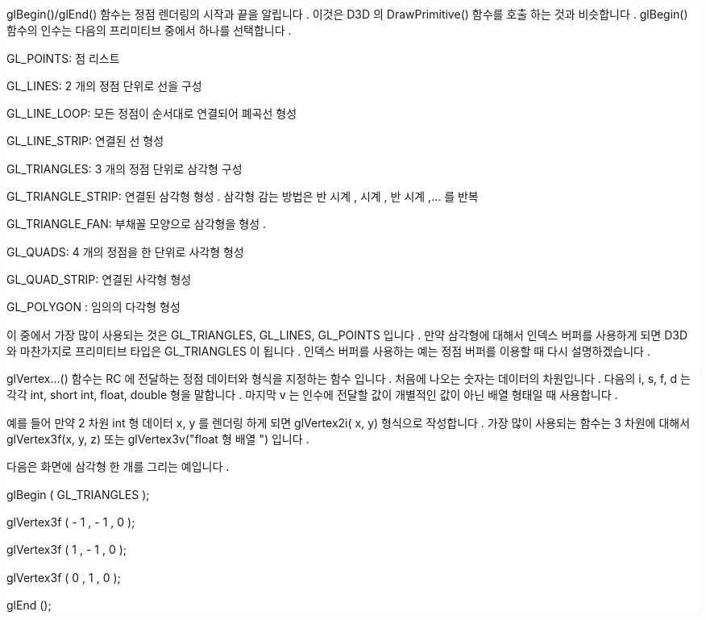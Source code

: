 

glBegin()/glEnd() 함수는 정점 렌더링의 시작과 끝을
알립니다 . 이것은 D3D 의 DrawPrimitive() 함수를 호출 하는 것과 비슷합니다 . glBegin() 함수의
인수는 다음의 프리미티브 중에서 하나를 선택합니다 .



GL_POINTS: 점 리스트

GL_LINES: 2 개의 정점 단위로 선을 구성

GL_LINE_LOOP: 모든 정점이 순서대로 연결되어 폐곡선 형성

GL_LINE_STRIP: 연결된 선 형성

GL_TRIANGLES: 3 개의 정점 단위로 삼각형 구성

GL_TRIANGLE_STRIP: 연결된 삼각형 형성 . 삼각형 감는 방법은 반 시계 , 시계 , 반 시계 ,… 를 반복

GL_TRIANGLE_FAN: 부채꼴 모양으로 삼각형을 형성 .

GL_QUADS: 4 개의 정점을 한 단위로 사각형 형성

GL_QUAD_STRIP: 연결된 사각형 형성

GL_POLYGON : 임의의 다각형 형성



이 중에서 가장 많이 사용되는 것은 GL_TRIANGLES, GL_LINES,
GL_POINTS 입니다 . 만약 삼각형에 대해서 인덱스 버퍼를 사용하게 되면 D3D 와 마찬가지로 프리미티브 타입은 GL_TRIANGLES 이 됩니다 . 인덱스 버퍼를 사용하는 예는 정점 버퍼를 이용할 때 다시 설명하겠습니다 .





<OpenGL Geometric Primitive Type>



glVertex…() 함수는 RC 에
전달하는 정점 데이터와 형식을 지정하는 함수 입니다 . 처음에 나오는 숫자는 데이터의 차원입니다 . 다음의 i, s, f, d 는 각각 int, short int, float, double 형을 말합니다 . 마지막 v 는 인수에 전달할 값이 개별적인 값이 아닌 배열 형태일 때 사용합니다 .

예를 들어 만약 2 차원 int 형
데이터 x, y 를 렌더링 하게 되면 glVertex2i( x, y) 형식으로
작성합니다 . 가장 많이 사용되는 함수는 3 차원에 대해서 glVertex3f(x, y, z) 또는 glVertex3v("float 형 배열 ") 입니다 .



다음은 화면에 삼각형 한 개를 그리는 예입니다 .



glBegin ( GL_TRIANGLES );

glVertex3f ( - 1 , - 1 , 0 );

glVertex3f ( 1 , - 1 , 0 );

glVertex3f ( 0 , 1 , 0 );

glEnd ();



